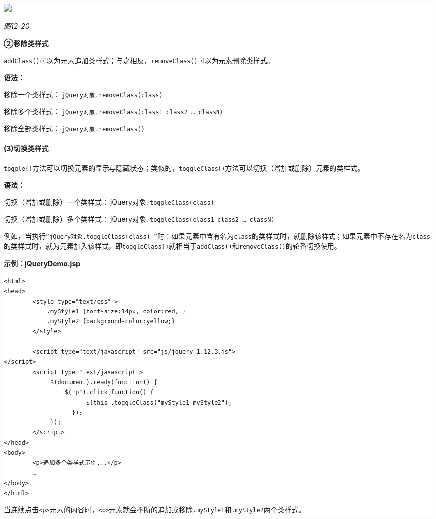 ![](http://i.imgur.com/9ef7UnA.png)

*图12-20*

**②移除类样式**

`addClass()`可以为元素追加类样式；与之相反，`removeClass()`可以为元素删除类样式。

**语法：**

移除一个类样式：	`jQuery对象.removeClass(class)`

移除多个类样式：	`jQuery对象.removeClass(class1 class2 … classN)`

移除全部类样式：	`jQuery对象.removeClass()`

#### (3)切换类样式 ####

`toggle()`方法可以切换元素的显示与隐藏状态；类似的，`toggleClass()`方法可以切换（增加或删除）元素的类样式。

**语法：**	

切换（增加或删除）一个类样式：	jQuery对象`.toggleClass(class)`

切换（增加或删除）多个类样式：	jQuery对象`.toggleClass(class1 class2 … classN)`

例如，当执行`“jQuery对象.toggleClass(class) ”`时：如果元素中含有名为`class`的类样式时，就删除该样式；如果元素中不存在名为`class`的类样式时，就为元素加入该样式，即`toggleClass()`就相当于`addClass()`和`removeClass()`的轮番切换使用。

**示例：jQueryDemo.jsp**

```
<html>
<head>
		<style type="text/css" >
			.myStyle1 {font-size:14px; color:red; }
			.myStyle2 {background-color:yellow;}
		</style>

		<script type="text/javascript" src="js/jquery-1.12.3.js">
</script>
		<script type="text/javascript">
		   	 $(document).ready(function() { 
		   		 $("p").click(function() {
					   $(this).toggleClass("myStyle1 myStyle2");
				   });
		   	 });
		</script>
</head>
<body>
		<p>追加多个类样式示例...</p>
		…
</body>	
</html>
```

当连续点击`<p>`元素的内容时，`<p>`元素就会不断的追加或移除`.myStyle1`和`.myStyle2`两个类样式。
